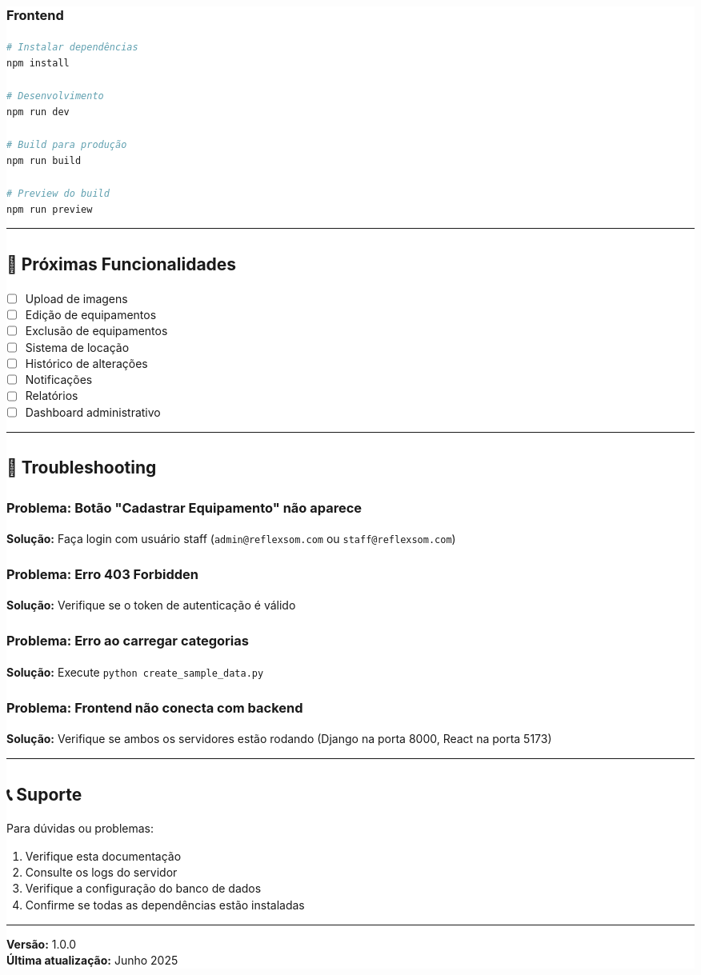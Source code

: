### **Frontend**
```bash
# Instalar dependências
npm install

# Desenvolvimento
npm run dev

# Build para produção
npm run build

# Preview do build
npm run preview
```

---

## 📝 Próximas Funcionalidades

- [ ] Upload de imagens
- [ ] Edição de equipamentos
- [ ] Exclusão de equipamentos
- [ ] Sistema de locação
- [ ] Histórico de alterações
- [ ] Notificações
- [ ] Relatórios
- [ ] Dashboard administrativo

---

## 🐛 Troubleshooting

### **Problema:** Botão "Cadastrar Equipamento" não aparece
**Solução:** Faça login com usuário staff (`admin@reflexsom.com` ou `staff@reflexsom.com`)

### **Problema:** Erro 403 Forbidden
**Solução:** Verifique se o token de autenticação é válido

### **Problema:** Erro ao carregar categorias
**Solução:** Execute `python create_sample_data.py`

### **Problema:** Frontend não conecta com backend
**Solução:** Verifique se ambos os servidores estão rodando (Django na porta 8000, React na porta 5173)

---

## 📞 Suporte

Para dúvidas ou problemas:
1. Verifique esta documentação
2. Consulte os logs do servidor
3. Verifique a configuração do banco de dados
4. Confirme se todas as dependências estão instaladas

---

**Versão:** 1.0.0  
**Última atualização:** Junho 2025 